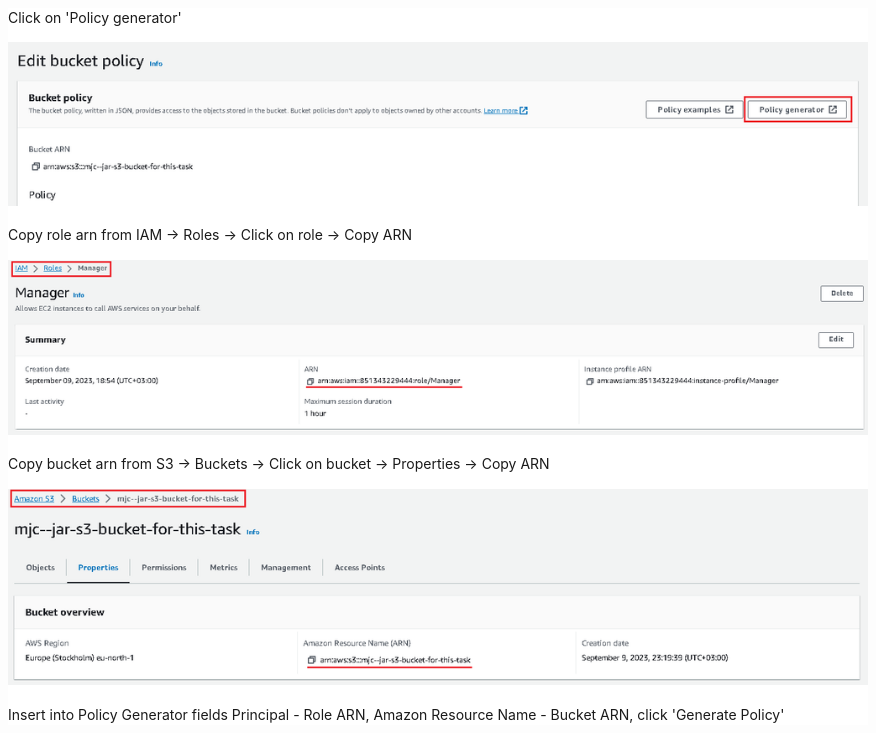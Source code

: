Click on 'Policy generator'

![](media/65.png)

Copy role arn from IAM -> Roles -> Click on role -> Copy ARN

![](media/66.png)

Copy bucket arn from S3 -> Buckets -> Click on bucket -> Properties -> Copy ARN

![](media/67.png)

Insert into Policy Generator fields Principal - Role ARN, Amazon Resource Name - Bucket ARN, click 'Generate Policy'
